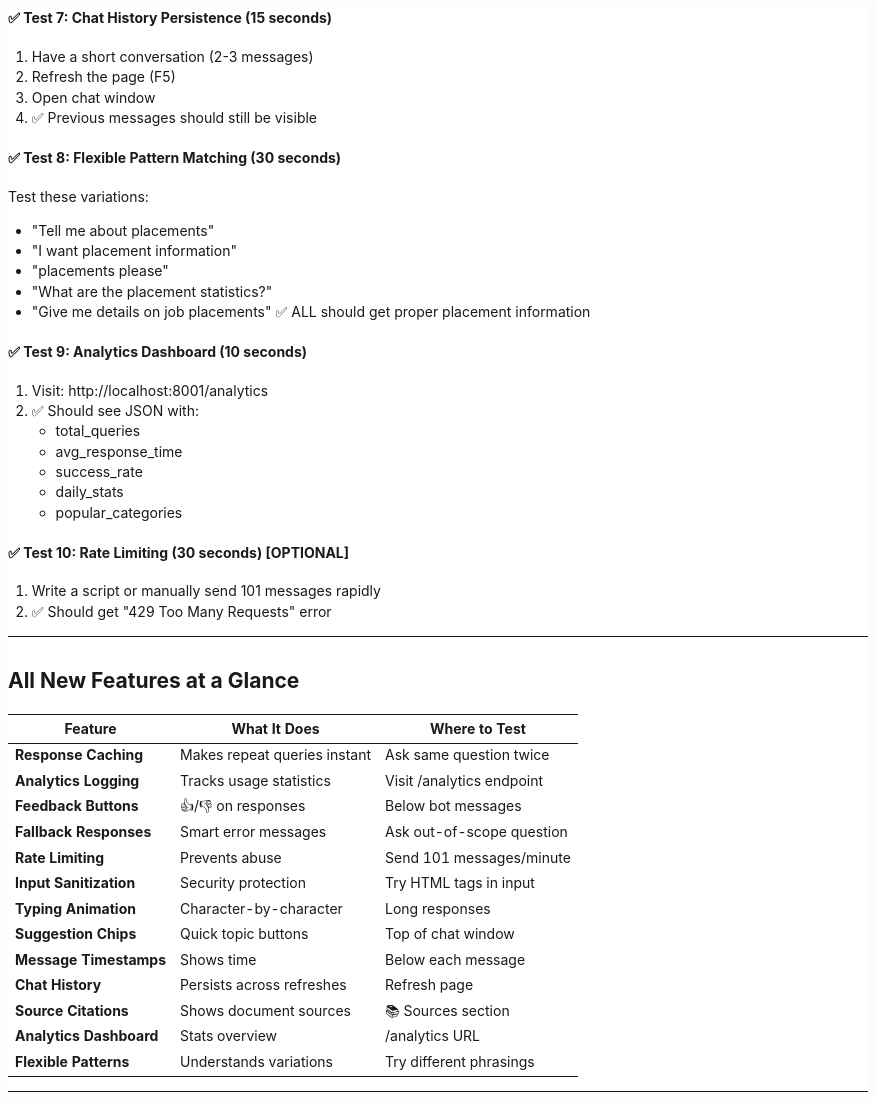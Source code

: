 #### ✅ Test 7: Chat History Persistence (15 seconds)
1. Have a short conversation (2-3 messages)
2. Refresh the page (F5)
3. Open chat window
4. ✅ Previous messages should still be visible

#### ✅ Test 8: Flexible Pattern Matching (30 seconds)
Test these variations:
- "Tell me about placements"
- "I want placement information"
- "placements please"
- "What are the placement statistics?"
- "Give me details on job placements"
✅ ALL should get proper placement information

#### ✅ Test 9: Analytics Dashboard (10 seconds)
1. Visit: http://localhost:8001/analytics
2. ✅ Should see JSON with:
   - total_queries
   - avg_response_time
   - success_rate
   - daily_stats
   - popular_categories

#### ✅ Test 10: Rate Limiting (30 seconds) [OPTIONAL]
1. Write a script or manually send 101 messages rapidly
2. ✅ Should get "429 Too Many Requests" error

---

## All New Features at a Glance

| Feature | What It Does | Where to Test |
|---------|-------------|---------------|
| **Response Caching** | Makes repeat queries instant | Ask same question twice |
| **Analytics Logging** | Tracks usage statistics | Visit /analytics endpoint |
| **Feedback Buttons** | 👍/👎 on responses | Below bot messages |
| **Fallback Responses** | Smart error messages | Ask out-of-scope question |
| **Rate Limiting** | Prevents abuse | Send 101 messages/minute |
| **Input Sanitization** | Security protection | Try HTML tags in input |
| **Typing Animation** | Character-by-character | Long responses |
| **Suggestion Chips** | Quick topic buttons | Top of chat window |
| **Message Timestamps** | Shows time | Below each message |
| **Chat History** | Persists across refreshes | Refresh page |
| **Source Citations** | Shows document sources | 📚 Sources section |
| **Analytics Dashboard** | Stats overview | /analytics URL |
| **Flexible Patterns** | Understands variations | Try different phrasings |

---